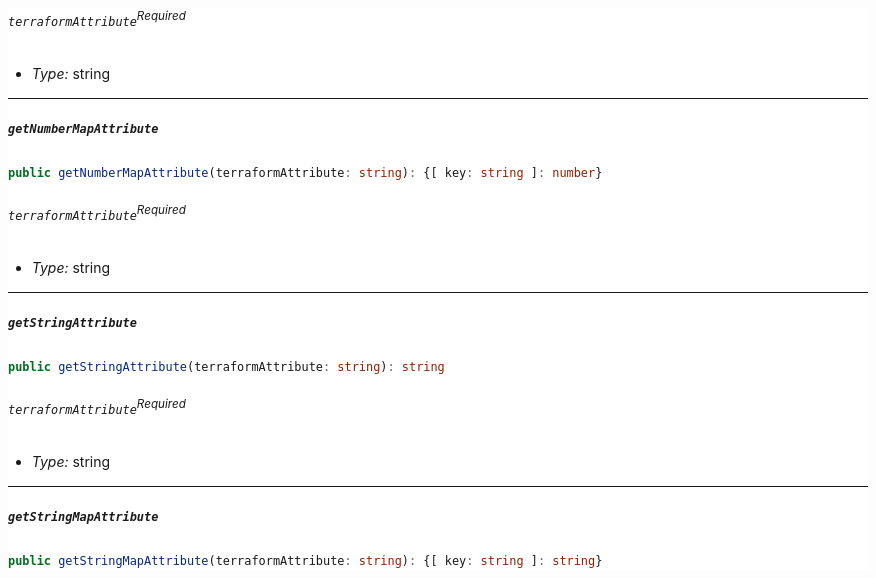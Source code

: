 ###### `terraformAttribute`<sup>Required</sup> <a name="terraformAttribute" id="rhizo-co-terraform-provider-oci.loadBalancerPathRouteSet.LoadBalancerPathRouteSetPathRoutesPathMatchTypeOutputReference.getNumberListAttribute.parameter.terraformAttribute"></a>

- *Type:* string

---

##### `getNumberMapAttribute` <a name="getNumberMapAttribute" id="rhizo-co-terraform-provider-oci.loadBalancerPathRouteSet.LoadBalancerPathRouteSetPathRoutesPathMatchTypeOutputReference.getNumberMapAttribute"></a>

```typescript
public getNumberMapAttribute(terraformAttribute: string): {[ key: string ]: number}
```

###### `terraformAttribute`<sup>Required</sup> <a name="terraformAttribute" id="rhizo-co-terraform-provider-oci.loadBalancerPathRouteSet.LoadBalancerPathRouteSetPathRoutesPathMatchTypeOutputReference.getNumberMapAttribute.parameter.terraformAttribute"></a>

- *Type:* string

---

##### `getStringAttribute` <a name="getStringAttribute" id="rhizo-co-terraform-provider-oci.loadBalancerPathRouteSet.LoadBalancerPathRouteSetPathRoutesPathMatchTypeOutputReference.getStringAttribute"></a>

```typescript
public getStringAttribute(terraformAttribute: string): string
```

###### `terraformAttribute`<sup>Required</sup> <a name="terraformAttribute" id="rhizo-co-terraform-provider-oci.loadBalancerPathRouteSet.LoadBalancerPathRouteSetPathRoutesPathMatchTypeOutputReference.getStringAttribute.parameter.terraformAttribute"></a>

- *Type:* string

---

##### `getStringMapAttribute` <a name="getStringMapAttribute" id="rhizo-co-terraform-provider-oci.loadBalancerPathRouteSet.LoadBalancerPathRouteSetPathRoutesPathMatchTypeOutputReference.getStringMapAttribute"></a>

```typescript
public getStringMapAttribute(terraformAttribute: string): {[ key: string ]: string}
```

